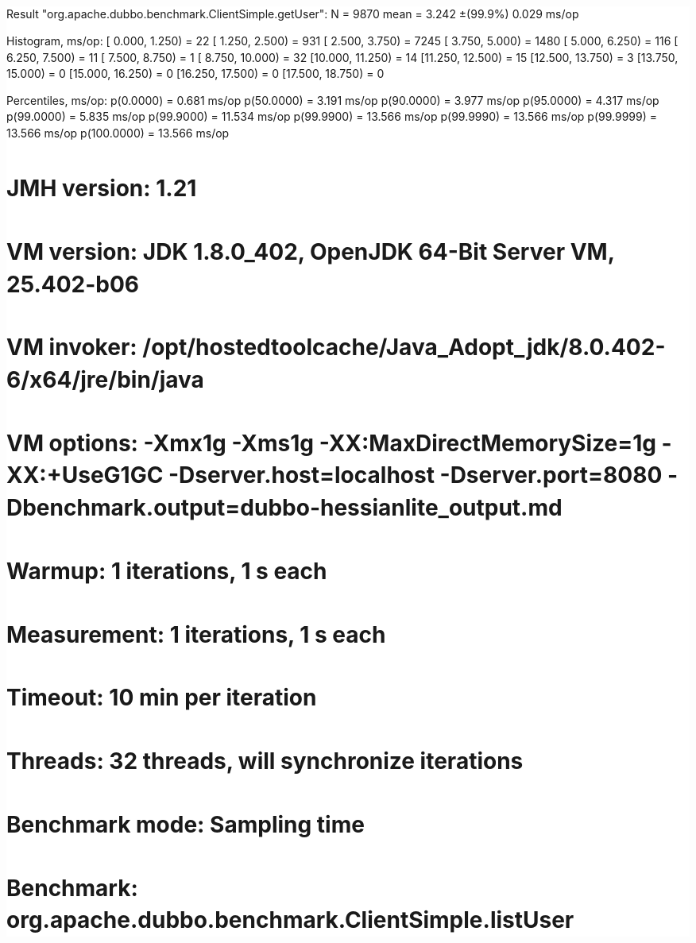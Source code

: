 Result "org.apache.dubbo.benchmark.ClientSimple.getUser":
  N = 9870
  mean =      3.242 ±(99.9%) 0.029 ms/op

  Histogram, ms/op:
    [ 0.000,  1.250) = 22 
    [ 1.250,  2.500) = 931 
    [ 2.500,  3.750) = 7245 
    [ 3.750,  5.000) = 1480 
    [ 5.000,  6.250) = 116 
    [ 6.250,  7.500) = 11 
    [ 7.500,  8.750) = 1 
    [ 8.750, 10.000) = 32 
    [10.000, 11.250) = 14 
    [11.250, 12.500) = 15 
    [12.500, 13.750) = 3 
    [13.750, 15.000) = 0 
    [15.000, 16.250) = 0 
    [16.250, 17.500) = 0 
    [17.500, 18.750) = 0 

  Percentiles, ms/op:
      p(0.0000) =      0.681 ms/op
     p(50.0000) =      3.191 ms/op
     p(90.0000) =      3.977 ms/op
     p(95.0000) =      4.317 ms/op
     p(99.0000) =      5.835 ms/op
     p(99.9000) =     11.534 ms/op
     p(99.9900) =     13.566 ms/op
     p(99.9990) =     13.566 ms/op
     p(99.9999) =     13.566 ms/op
    p(100.0000) =     13.566 ms/op


# JMH version: 1.21
# VM version: JDK 1.8.0_402, OpenJDK 64-Bit Server VM, 25.402-b06
# VM invoker: /opt/hostedtoolcache/Java_Adopt_jdk/8.0.402-6/x64/jre/bin/java
# VM options: -Xmx1g -Xms1g -XX:MaxDirectMemorySize=1g -XX:+UseG1GC -Dserver.host=localhost -Dserver.port=8080 -Dbenchmark.output=dubbo-hessianlite_output.md
# Warmup: 1 iterations, 1 s each
# Measurement: 1 iterations, 1 s each
# Timeout: 10 min per iteration
# Threads: 32 threads, will synchronize iterations
# Benchmark mode: Sampling time
# Benchmark: org.apache.dubbo.benchmark.ClientSimple.listUser
